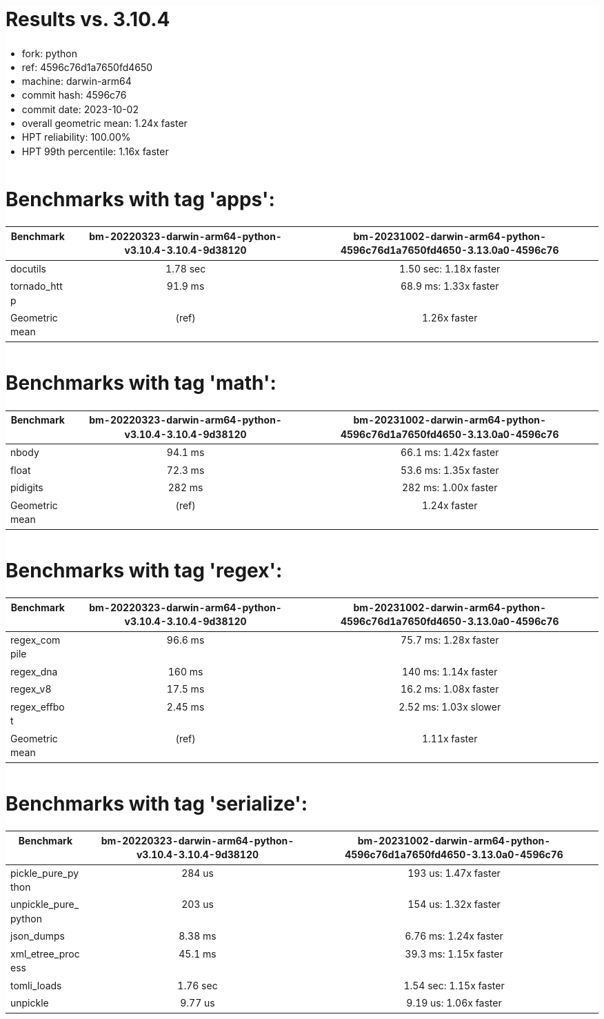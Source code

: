 
# Results vs. 3.10.4

- fork: python
- ref: 4596c76d1a7650fd4650
- machine: darwin-arm64
- commit hash: 4596c76
- commit date: 2023-10-02
- overall geometric mean: 1.24x faster
- HPT reliability: 100.00%
- HPT 99th percentile: 1.16x faster

Benchmarks with tag 'apps':
===========================

| Benchmark      | bm-20220323-darwin-arm64-python-v3.10.4-3.10.4-9d38120 | bm-20231002-darwin-arm64-python-4596c76d1a7650fd4650-3.13.0a0-4596c76 |
|----------------|:------------------------------------------------------:|:---------------------------------------------------------------------:|
| docutils       | 1.78 sec                                               | 1.50 sec: 1.18x faster                                                |
| tornado_http   | 91.9 ms                                                | 68.9 ms: 1.33x faster                                                 |
| Geometric mean | (ref)                                                  | 1.26x faster                                                          |

Benchmarks with tag 'math':
===========================

| Benchmark      | bm-20220323-darwin-arm64-python-v3.10.4-3.10.4-9d38120 | bm-20231002-darwin-arm64-python-4596c76d1a7650fd4650-3.13.0a0-4596c76 |
|----------------|:------------------------------------------------------:|:---------------------------------------------------------------------:|
| nbody          | 94.1 ms                                                | 66.1 ms: 1.42x faster                                                 |
| float          | 72.3 ms                                                | 53.6 ms: 1.35x faster                                                 |
| pidigits       | 282 ms                                                 | 282 ms: 1.00x faster                                                  |
| Geometric mean | (ref)                                                  | 1.24x faster                                                          |

Benchmarks with tag 'regex':
============================

| Benchmark      | bm-20220323-darwin-arm64-python-v3.10.4-3.10.4-9d38120 | bm-20231002-darwin-arm64-python-4596c76d1a7650fd4650-3.13.0a0-4596c76 |
|----------------|:------------------------------------------------------:|:---------------------------------------------------------------------:|
| regex_compile  | 96.6 ms                                                | 75.7 ms: 1.28x faster                                                 |
| regex_dna      | 160 ms                                                 | 140 ms: 1.14x faster                                                  |
| regex_v8       | 17.5 ms                                                | 16.2 ms: 1.08x faster                                                 |
| regex_effbot   | 2.45 ms                                                | 2.52 ms: 1.03x slower                                                 |
| Geometric mean | (ref)                                                  | 1.11x faster                                                          |

Benchmarks with tag 'serialize':
================================

| Benchmark            | bm-20220323-darwin-arm64-python-v3.10.4-3.10.4-9d38120 | bm-20231002-darwin-arm64-python-4596c76d1a7650fd4650-3.13.0a0-4596c76 |
|----------------------|:------------------------------------------------------:|:---------------------------------------------------------------------:|
| pickle_pure_python   | 284 us                                                 | 193 us: 1.47x faster                                                  |
| unpickle_pure_python | 203 us                                                 | 154 us: 1.32x faster                                                  |
| json_dumps           | 8.38 ms                                                | 6.76 ms: 1.24x faster                                                 |
| xml_etree_process    | 45.1 ms                                                | 39.3 ms: 1.15x faster                                                 |
| tomli_loads          | 1.76 sec                                               | 1.54 sec: 1.15x faster                                                |
| unpickle             | 9.77 us                                                | 9.19 us: 1.06x faster                                                 |